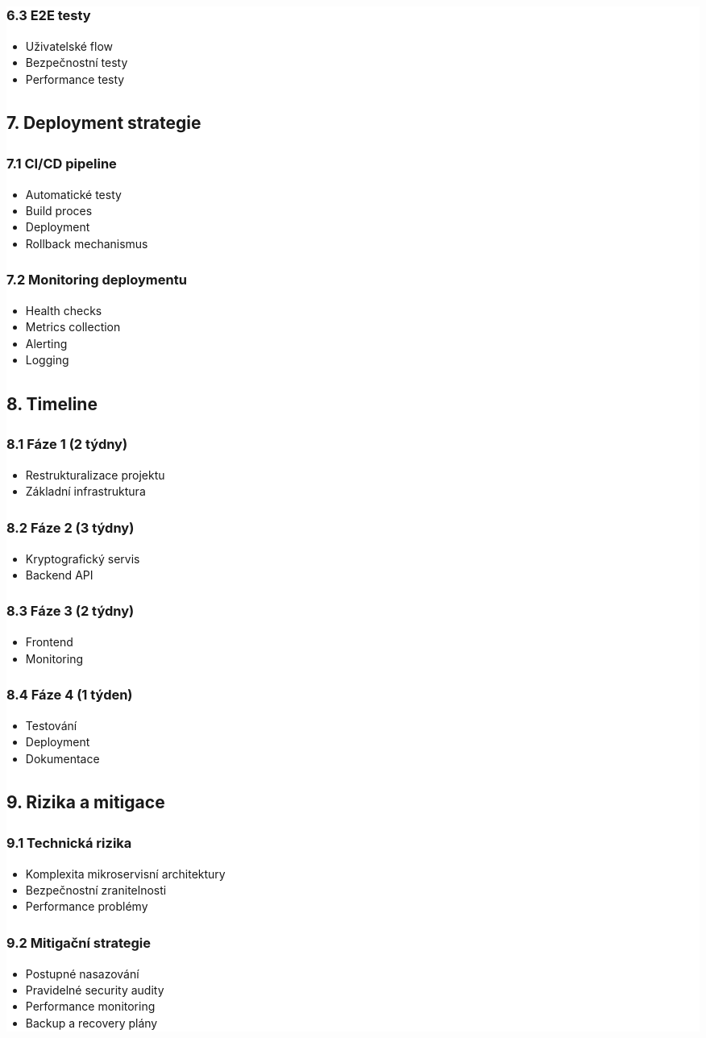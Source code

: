 ### 6.3 E2E testy

- Uživatelské flow
- Bezpečnostní testy
- Performance testy

## 7. Deployment strategie

### 7.1 CI/CD pipeline

- Automatické testy
- Build proces
- Deployment
- Rollback mechanismus

### 7.2 Monitoring deploymentu

- Health checks
- Metrics collection
- Alerting
- Logging

## 8. Timeline

### 8.1 Fáze 1 (2 týdny)

- Restrukturalizace projektu
- Základní infrastruktura

### 8.2 Fáze 2 (3 týdny)

- Kryptografický servis
- Backend API

### 8.3 Fáze 3 (2 týdny)

- Frontend
- Monitoring

### 8.4 Fáze 4 (1 týden)

- Testování
- Deployment
- Dokumentace

## 9. Rizika a mitigace

### 9.1 Technická rizika

- Komplexita mikroservisní architektury
- Bezpečnostní zranitelnosti
- Performance problémy

### 9.2 Mitigační strategie

- Postupné nasazování
- Pravidelné security audity
- Performance monitoring
- Backup a recovery plány

